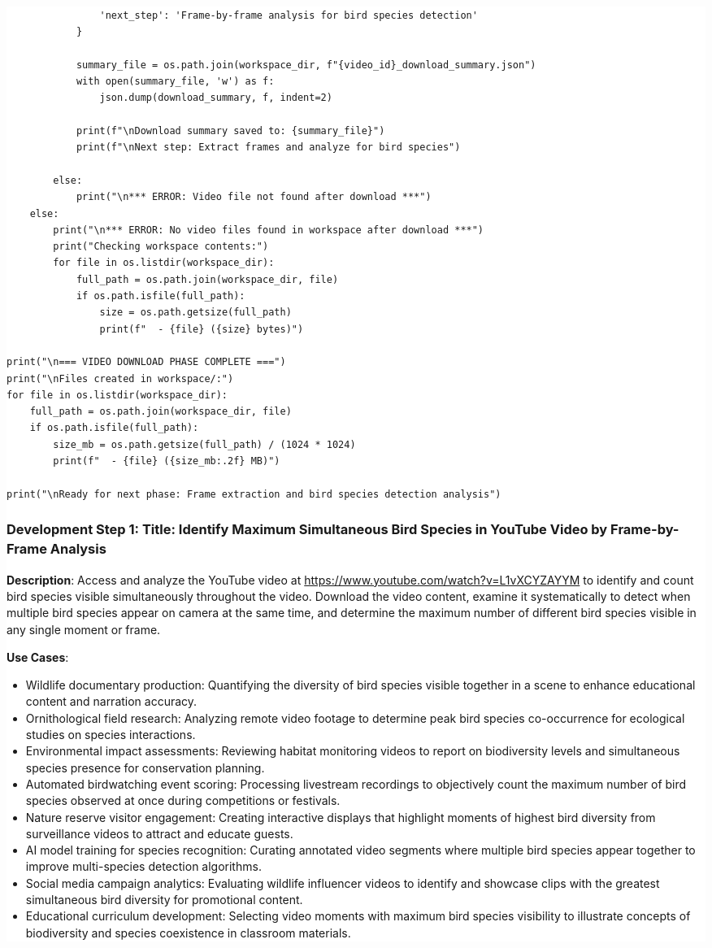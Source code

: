 ```
                'next_step': 'Frame-by-frame analysis for bird species detection'
            }
            
            summary_file = os.path.join(workspace_dir, f"{video_id}_download_summary.json")
            with open(summary_file, 'w') as f:
                json.dump(download_summary, f, indent=2)
            
            print(f"\nDownload summary saved to: {summary_file}")
            print(f"\nNext step: Extract frames and analyze for bird species")
            
        else:
            print("\n*** ERROR: Video file not found after download ***")
    else:
        print("\n*** ERROR: No video files found in workspace after download ***")
        print("Checking workspace contents:")
        for file in os.listdir(workspace_dir):
            full_path = os.path.join(workspace_dir, file)
            if os.path.isfile(full_path):
                size = os.path.getsize(full_path)
                print(f"  - {file} ({size} bytes)")

print("\n=== VIDEO DOWNLOAD PHASE COMPLETE ===")
print("\nFiles created in workspace/:")
for file in os.listdir(workspace_dir):
    full_path = os.path.join(workspace_dir, file)
    if os.path.isfile(full_path):
        size_mb = os.path.getsize(full_path) / (1024 * 1024)
        print(f"  - {file} ({size_mb:.2f} MB)")

print("\nReady for next phase: Frame extraction and bird species detection analysis")
```

### Development Step 1: Title: Identify Maximum Simultaneous Bird Species in YouTube Video by Frame-by-Frame Analysis

**Description**: Access and analyze the YouTube video at https://www.youtube.com/watch?v=L1vXCYZAYYM to identify and count bird species visible simultaneously throughout the video. Download the video content, examine it systematically to detect when multiple bird species appear on camera at the same time, and determine the maximum number of different bird species visible in any single moment or frame.

**Use Cases**:
- Wildlife documentary production: Quantifying the diversity of bird species visible together in a scene to enhance educational content and narration accuracy.
- Ornithological field research: Analyzing remote video footage to determine peak bird species co-occurrence for ecological studies on species interactions.
- Environmental impact assessments: Reviewing habitat monitoring videos to report on biodiversity levels and simultaneous species presence for conservation planning.
- Automated birdwatching event scoring: Processing livestream recordings to objectively count the maximum number of bird species observed at once during competitions or festivals.
- Nature reserve visitor engagement: Creating interactive displays that highlight moments of highest bird diversity from surveillance videos to attract and educate guests.
- AI model training for species recognition: Curating annotated video segments where multiple bird species appear together to improve multi-species detection algorithms.
- Social media campaign analytics: Evaluating wildlife influencer videos to identify and showcase clips with the greatest simultaneous bird diversity for promotional content.
- Educational curriculum development: Selecting video moments with maximum bird species visibility to illustrate concepts of biodiversity and species coexistence in classroom materials.
